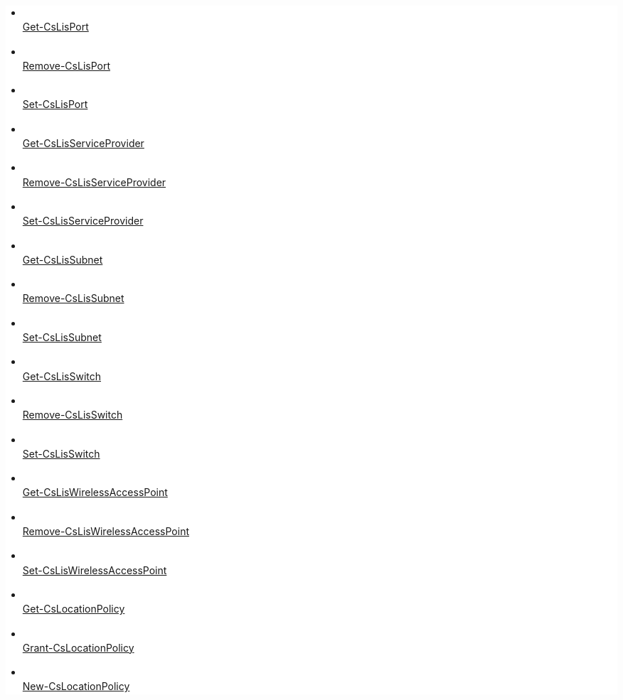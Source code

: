 

  - <span></span>  
    [Get-CsLisPort](https://technet.microsoft.com/en-us/library/Gg398820(v=OCS.15))

  - <span></span>  
    [Remove-CsLisPort](https://technet.microsoft.com/en-us/library/Gg412899(v=OCS.15))

  - <span></span>  
    [Set-CsLisPort](https://technet.microsoft.com/en-us/library/Gg398700(v=OCS.15))



  - <span></span>  
    [Get-CsLisServiceProvider](https://technet.microsoft.com/en-us/library/Gg398116(v=OCS.15))

  - <span></span>  
    [Remove-CsLisServiceProvider](https://technet.microsoft.com/en-us/library/Gg398904(v=OCS.15))

  - <span></span>  
    [Set-CsLisServiceProvider](https://technet.microsoft.com/en-us/library/Gg425911(v=OCS.15))



  - <span></span>  
    [Get-CsLisSubnet](https://technet.microsoft.com/en-us/library/Gg398473(v=OCS.15))

  - <span></span>  
    [Remove-CsLisSubnet](https://technet.microsoft.com/en-us/library/Gg413053(v=OCS.15))

  - <span></span>  
    [Set-CsLisSubnet](https://technet.microsoft.com/en-us/library/Gg399016(v=OCS.15))



  - <span></span>  
    [Get-CsLisSwitch](https://technet.microsoft.com/en-us/library/Gg425769(v=OCS.15))

  - <span></span>  
    [Remove-CsLisSwitch](https://technet.microsoft.com/en-us/library/Gg398352(v=OCS.15))

  - <span></span>  
    [Set-CsLisSwitch](https://technet.microsoft.com/en-us/library/Gg412823(v=OCS.15))



  - <span></span>  
    [Get-CsLisWirelessAccessPoint](https://technet.microsoft.com/en-us/library/Gg398117(v=OCS.15))

  - <span></span>  
    [Remove-CsLisWirelessAccessPoint](https://technet.microsoft.com/en-us/library/Gg398461(v=OCS.15))

  - <span></span>  
    [Set-CsLisWirelessAccessPoint](https://technet.microsoft.com/en-us/library/Gg412723(v=OCS.15))



  - <span></span>  
    [Get-CsLocationPolicy](https://technet.microsoft.com/en-us/library/Gg398911(v=OCS.15))

  - <span></span>  
    [Grant-CsLocationPolicy](https://technet.microsoft.com/en-us/library/Gg413049(v=OCS.15))

  - <span></span>  
    [New-CsLocationPolicy](https://technet.microsoft.com/en-us/library/Gg398231(v=OCS.15))
